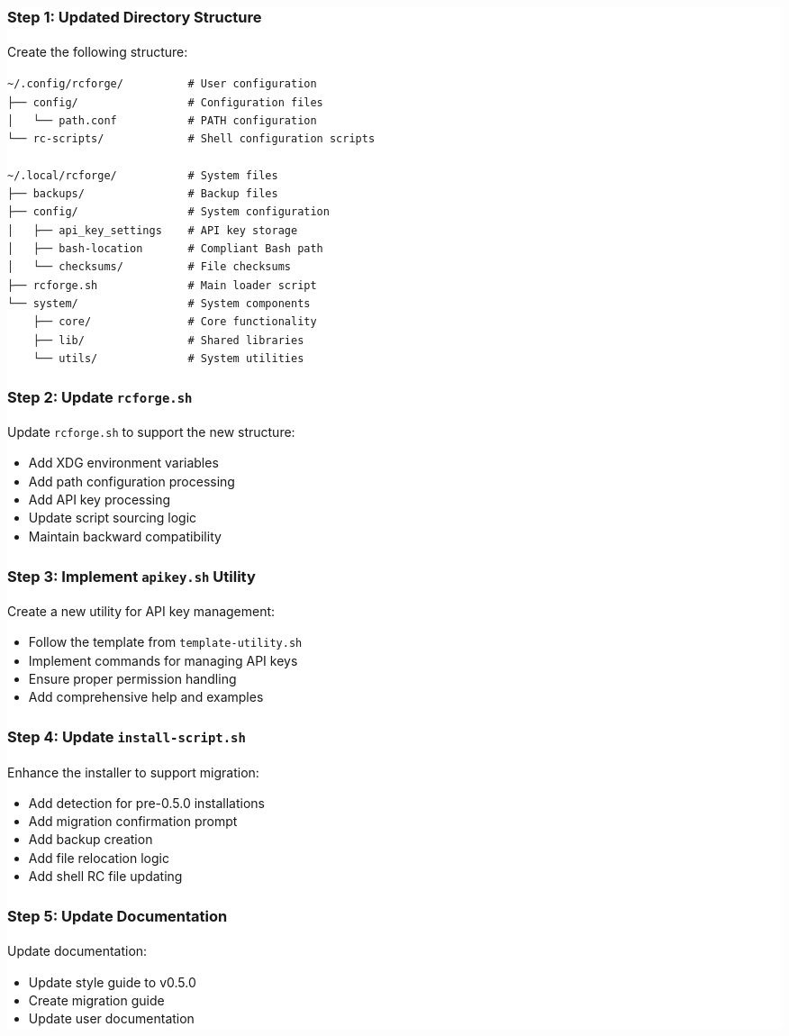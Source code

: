 ### Step 1: Updated Directory Structure

Create the following structure:

```
~/.config/rcforge/          # User configuration
├── config/                 # Configuration files
│   └── path.conf           # PATH configuration
└── rc-scripts/             # Shell configuration scripts

~/.local/rcforge/           # System files
├── backups/                # Backup files
├── config/                 # System configuration
│   ├── api_key_settings    # API key storage
│   ├── bash-location       # Compliant Bash path
│   └── checksums/          # File checksums
├── rcforge.sh              # Main loader script
└── system/                 # System components
    ├── core/               # Core functionality
    ├── lib/                # Shared libraries
    └── utils/              # System utilities
```

### Step 2: Update `rcforge.sh`

Update `rcforge.sh` to support the new structure:
- Add XDG environment variables
- Add path configuration processing
- Add API key processing
- Update script sourcing logic
- Maintain backward compatibility

### Step 3: Implement `apikey.sh` Utility

Create a new utility for API key management:
- Follow the template from `template-utility.sh`
- Implement commands for managing API keys
- Ensure proper permission handling
- Add comprehensive help and examples

### Step 4: Update `install-script.sh`

Enhance the installer to support migration:
- Add detection for pre-0.5.0 installations
- Add migration confirmation prompt
- Add backup creation
- Add file relocation logic
- Add shell RC file updating

### Step 5: Update Documentation

Update documentation:
- Update style guide to v0.5.0
- Create migration guide
- Update user documentation

